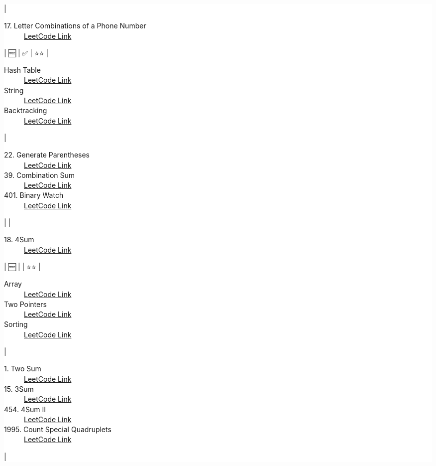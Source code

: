 | <dl><dt>17. Letter Combinations of a Phone Number</dt><dd>[LeetCode Link](https://leetcode.com/problems/letter-combinations-of-a-phone-number)</dd></dl>                                            | 🆓    | ✅      | ⭐️⭐️       | <dl><dt>Hash Table</dt><dd>[LeetCode Link](https://leetcode.com/tag/hash-table)</dd><dt>String</dt><dd>[LeetCode Link](https://leetcode.com/tag/string)</dd><dt>Backtracking</dt><dd>[LeetCode Link](https://leetcode.com/tag/backtracking)</dd></dl>                                                                                                                                                                                                                                                                           | <dl><dt>22. Generate Parentheses</dt><dd>[LeetCode Link](https://leetcode.com/problems/generate-parentheses)</dd><dt>39. Combination Sum</dt><dd>[LeetCode Link](https://leetcode.com/problems/combination-sum)</dd><dt>401. Binary Watch</dt><dd>[LeetCode Link](https://leetcode.com/problems/binary-watch)</dd></dl>                                                                                                                                                                                                                                                                                                                                                                                                                                                                                                                                                                                                                                                                                                                                                                                                                                                                                                                                                                                                                                                                                              |
| <dl><dt>18. 4Sum</dt><dd>[LeetCode Link](https://leetcode.com/problems/4sum)</dd></dl>                                                                                                              | 🆓    |        | ⭐️⭐️       | <dl><dt>Array</dt><dd>[LeetCode Link](https://leetcode.com/tag/array)</dd><dt>Two Pointers</dt><dd>[LeetCode Link](https://leetcode.com/tag/two-pointers)</dd><dt>Sorting</dt><dd>[LeetCode Link](https://leetcode.com/tag/sorting)</dd></dl>                                                                                                                                                                                                                                                                                   | <dl><dt>1. Two Sum</dt><dd>[LeetCode Link](https://leetcode.com/problems/two-sum)</dd><dt>15. 3Sum</dt><dd>[LeetCode Link](https://leetcode.com/problems/3sum)</dd><dt>454. 4Sum II</dt><dd>[LeetCode Link](https://leetcode.com/problems/4sum-ii)</dd><dt>1995. Count Special Quadruplets</dt><dd>[LeetCode Link](https://leetcode.com/problems/count-special-quadruplets)</dd></dl>                                                                                                                                                                                                                                                                                                                                                                                                                                                                                                                                                                                                                                                                                                                                                                                                                                                                                                                                                                                                                                |